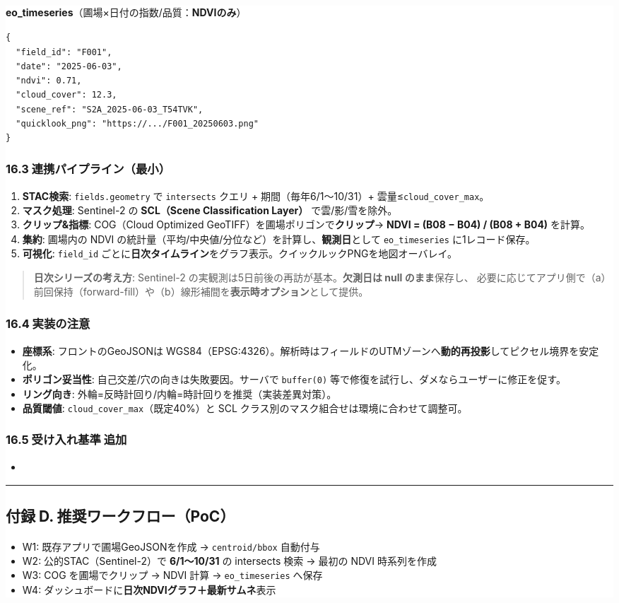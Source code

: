 **eo\_timeseries**（圃場×日付の指数/品質：**NDVIのみ**）

```jsonc
{
  "field_id": "F001",
  "date": "2025-06-03",
  "ndvi": 0.71,
  "cloud_cover": 12.3,
  "scene_ref": "S2A_2025-06-03_T54TVK",
  "quicklook_png": "https://.../F001_20250603.png"
}
```

### 16.3 連携パイプライン（最小）

1. **STAC検索**: `fields.geometry` で `intersects` クエリ + 期間（毎年6/1〜10/31）+ 雲量≤`cloud_cover_max`。
2. **マスク処理**: Sentinel-2 の **SCL（Scene Classification Layer）** で雲/影/雪を除外。
3. **クリップ&指標**: COG（Cloud Optimized GeoTIFF）を圃場ポリゴンで**クリップ**→ **NDVI = (B08 − B04) / (B08 + B04)** を計算。
4. **集約**: 圃場内の NDVI の統計量（平均/中央値/分位など）を計算し、**観測日**として `eo_timeseries` に1レコード保存。
5. **可視化**: `field_id` ごとに**日次タイムライン**をグラフ表示。クイックルックPNGを地図オーバレイ。

> **日次シリーズの考え方**: Sentinel-2 の実観測は5日前後の再訪が基本。**欠測日は null のまま**保存し、 必要に応じてアプリ側で（a）前回保持（forward-fill）や（b）線形補間を**表示時オプション**として提供。

### 16.4 実装の注意

- **座標系**: フロントのGeoJSONは WGS84（EPSG:4326）。解析時はフィールドのUTMゾーンへ**動的再投影**してピクセル境界を安定化。
- **ポリゴン妥当性**: 自己交差/穴の向きは失敗要因。サーバで `buffer(0)` 等で修復を試行し、ダメならユーザーに修正を促す。
- **リング向き**: 外輪=反時計回り/内輪=時計回りを推奨（実装差異対策）。
- **品質閾値**: `cloud_cover_max`（既定40%）と SCL クラス別のマスク組合せは環境に合わせて調整可。

### 16.5 受け入れ基準 追加

-

---

## 付録 D. 推奨ワークフロー（PoC）

- W1: 既存アプリで圃場GeoJSONを作成 → `centroid/bbox` 自動付与
- W2: 公的STAC（Sentinel-2）で **6/1〜10/31** の intersects 検索 → 最初の NDVI 時系列を作成
- W3: COG を圃場でクリップ → NDVI 計算 → `eo_timeseries` へ保存
- W4: ダッシュボードに**日次NDVIグラフ＋最新サムネ**表示

